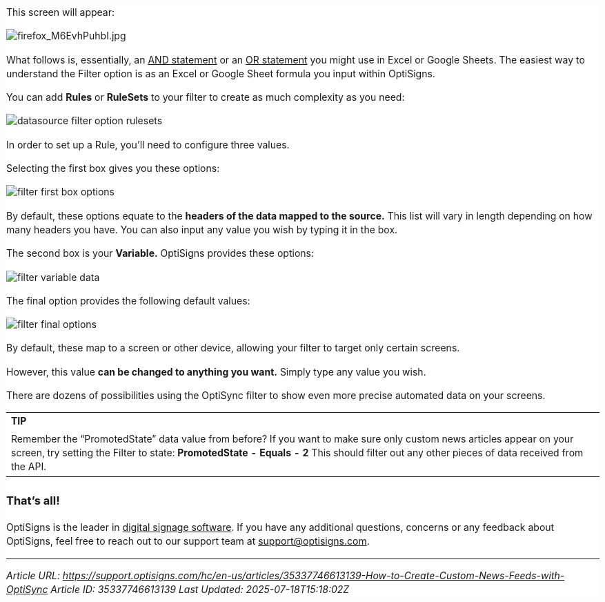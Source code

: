 This screen will appear:

![firefox_M6EvhPuhbI.jpg](https://support.optisigns.com/hc/article_attachments/43089441904915)

What follows is, essentially, an [AND statement](https://support.microsoft.com/en-us/office/and-function-5f19b2e8-e1df-4408-897a-ce285a19e9d9) or an [OR statement](https://support.microsoft.com/en-us/office/and-function-5f19b2e8-e1df-4408-897a-ce285a19e9d9) you might use in Excel or Google Sheets. The easiest way to understand the Filter option is as an Excel or Google Sheet formula you input within OptiSigns.

You can add **Rules** or **RuleSets** to your filter to create as much complexity as you need:

![datasource filter option rulesets](https://support.optisigns.com/hc/article_attachments/35337756575507)

In order to set up a Rule, you’ll need to configure three values.

Selecting the first box gives you these options:

![filter first box options](https://support.optisigns.com/hc/article_attachments/35337756579731)

By default, these options equate to the **headers of the data mapped to the source.** This list will vary in length depending on how many headers you have. You can also input any value you wish by typing it in the box.

The second box is your **Variable.** OptiSigns provides these options:

![filter variable data](https://support.optisigns.com/hc/article_attachments/35337746579347)

The final option provides the following default values:

![filter final options](https://support.optisigns.com/hc/article_attachments/35337756591251)

By default, these map to a screen or other device, allowing your filter to target only certain screens.

However, this value **can be changed to anything you want.** Simply type any value you wish.

There are dozens of possibilities using the OptiSync filter to show even more precise automated data on your screens.

|  |
| --- |
| **TIP** |
| Remember the “PromotedState” data value from before? If you want to make sure only custom news articles appear on your screen, try setting the Filter to state:  **PromotedState - Equals - 2**  This should filter out any other pieces of data received from the API. |

### That’s all!

OptiSigns is the leader in [digital signage software](https://www.optisigns.com/). If you have any additional questions, concerns or any feedback about OptiSigns, feel free to reach out to our support team at [support@optisigns.com](mailto:support@optisigns.com).

---
*Article URL: https://support.optisigns.com/hc/en-us/articles/35337746613139-How-to-Create-Custom-News-Feeds-with-OptiSync*
*Article ID: 35337746613139*
*Last Updated: 2025-07-18T15:18:02Z*
